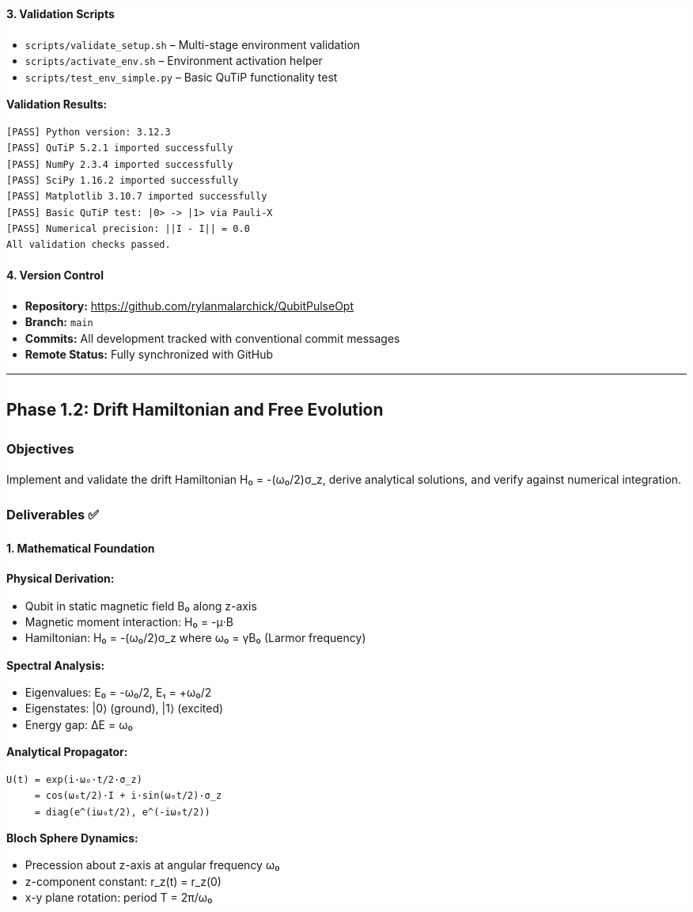 #### 3. Validation Scripts
- `scripts/validate_setup.sh` – Multi-stage environment validation
- `scripts/activate_env.sh` – Environment activation helper
- `scripts/test_env_simple.py` – Basic QuTiP functionality test

**Validation Results:**
```
[PASS] Python version: 3.12.3
[PASS] QuTiP 5.2.1 imported successfully
[PASS] NumPy 2.3.4 imported successfully
[PASS] SciPy 1.16.2 imported successfully
[PASS] Matplotlib 3.10.7 imported successfully
[PASS] Basic QuTiP test: |0> -> |1> via Pauli-X
[PASS] Numerical precision: ||I - I|| = 0.0
All validation checks passed.
```

#### 4. Version Control
- **Repository:** https://github.com/rylanmalarchick/QubitPulseOpt
- **Branch:** `main`
- **Commits:** All development tracked with conventional commit messages
- **Remote Status:** Fully synchronized with GitHub

---

## Phase 1.2: Drift Hamiltonian and Free Evolution

### Objectives
Implement and validate the drift Hamiltonian H₀ = -(ω₀/2)σ_z, derive analytical solutions, and verify against numerical integration.

### Deliverables ✅

#### 1. Mathematical Foundation
**Physical Derivation:**
- Qubit in static magnetic field B₀ along z-axis
- Magnetic moment interaction: H₀ = -μ·B
- Hamiltonian: H₀ = -(ω₀/2)σ_z where ω₀ = γB₀ (Larmor frequency)

**Spectral Analysis:**
- Eigenvalues: E₀ = -ω₀/2, E₁ = +ω₀/2
- Eigenstates: |0⟩ (ground), |1⟩ (excited)
- Energy gap: ΔE = ω₀

**Analytical Propagator:**
```
U(t) = exp(i·ω₀·t/2·σ_z)
     = cos(ω₀t/2)·I + i·sin(ω₀t/2)·σ_z
     = diag(e^(iω₀t/2), e^(-iω₀t/2))
```

**Bloch Sphere Dynamics:**
- Precession about z-axis at angular frequency ω₀
- z-component constant: r_z(t) = r_z(0)
- x-y plane rotation: period T = 2π/ω₀
